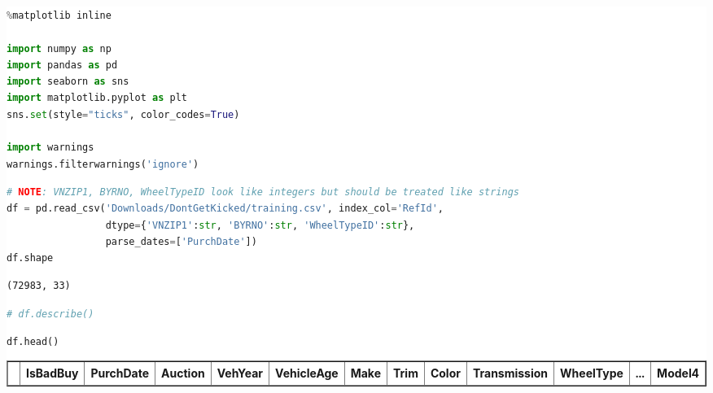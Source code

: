 

```python
%matplotlib inline

import numpy as np
import pandas as pd
import seaborn as sns
import matplotlib.pyplot as plt
sns.set(style="ticks", color_codes=True)

import warnings
warnings.filterwarnings('ignore')
```


```python
# NOTE: VNZIP1, BYRNO, WheelTypeID look like integers but should be treated like strings
df = pd.read_csv('Downloads/DontGetKicked/training.csv', index_col='RefId',
                 dtype={'VNZIP1':str, 'BYRNO':str, 'WheelTypeID':str},
                 parse_dates=['PurchDate'])
df.shape
```




    (72983, 33)




```python
# df.describe()
```


```python
df.head()
```




<div>
<style scoped>
    .dataframe tbody tr th:only-of-type {
        vertical-align: middle;
    }

    .dataframe tbody tr th {
        vertical-align: top;
    }

    .dataframe thead th {
        text-align: right;
    }
</style>
<table border="1" class="dataframe">
  <thead>
    <tr style="text-align: right;">
      <th></th>
      <th>IsBadBuy</th>
      <th>PurchDate</th>
      <th>Auction</th>
      <th>VehYear</th>
      <th>VehicleAge</th>
      <th>Make</th>
      <th>Trim</th>
      <th>Color</th>
      <th>Transmission</th>
      <th>WheelType</th>
      <th>...</th>
      <th>Model4</th>